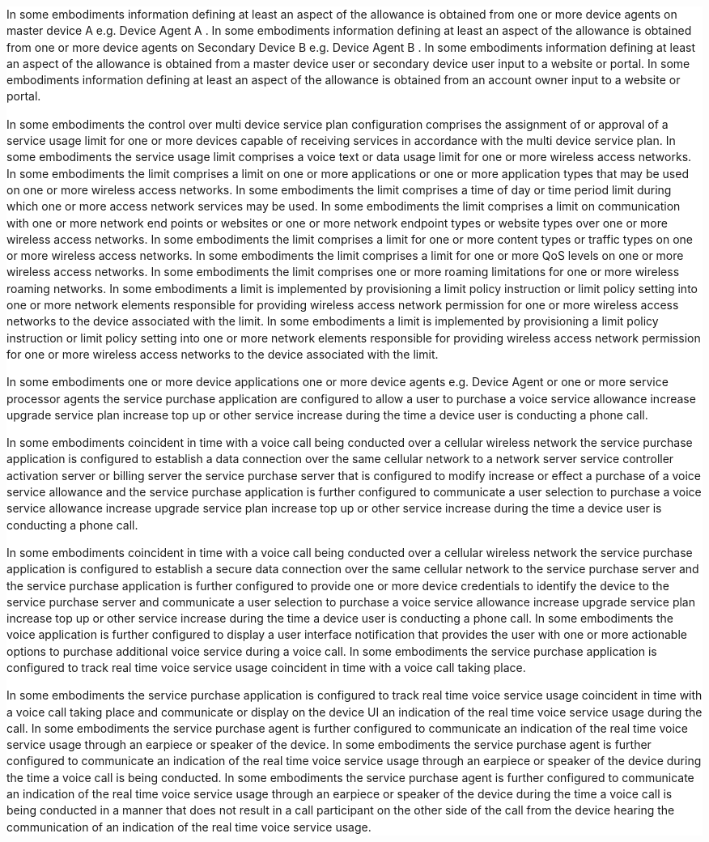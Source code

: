 In some embodiments information defining at least an aspect of the allowance is obtained from one or more device agents on master device A e.g. Device Agent A . In some embodiments information defining at least an aspect of the allowance is obtained from one or more device agents on Secondary Device B e.g. Device Agent B . In some embodiments information defining at least an aspect of the allowance is obtained from a master device user or secondary device user input to a website or portal. In some embodiments information defining at least an aspect of the allowance is obtained from an account owner input to a website or portal.

In some embodiments the control over multi device service plan configuration comprises the assignment of or approval of a service usage limit for one or more devices capable of receiving services in accordance with the multi device service plan. In some embodiments the service usage limit comprises a voice text or data usage limit for one or more wireless access networks. In some embodiments the limit comprises a limit on one or more applications or one or more application types that may be used on one or more wireless access networks. In some embodiments the limit comprises a time of day or time period limit during which one or more access network services may be used. In some embodiments the limit comprises a limit on communication with one or more network end points or websites or one or more network endpoint types or website types over one or more wireless access networks. In some embodiments the limit comprises a limit for one or more content types or traffic types on one or more wireless access networks. In some embodiments the limit comprises a limit for one or more QoS levels on one or more wireless access networks. In some embodiments the limit comprises one or more roaming limitations for one or more wireless roaming networks. In some embodiments a limit is implemented by provisioning a limit policy instruction or limit policy setting into one or more network elements responsible for providing wireless access network permission for one or more wireless access networks to the device associated with the limit. In some embodiments a limit is implemented by provisioning a limit policy instruction or limit policy setting into one or more network elements responsible for providing wireless access network permission for one or more wireless access networks to the device associated with the limit.

In some embodiments one or more device applications one or more device agents e.g. Device Agent or one or more service processor agents the service purchase application are configured to allow a user to purchase a voice service allowance increase upgrade service plan increase top up or other service increase during the time a device user is conducting a phone call.

In some embodiments coincident in time with a voice call being conducted over a cellular wireless network the service purchase application is configured to establish a data connection over the same cellular network to a network server service controller activation server or billing server the service purchase server that is configured to modify increase or effect a purchase of a voice service allowance and the service purchase application is further configured to communicate a user selection to purchase a voice service allowance increase upgrade service plan increase top up or other service increase during the time a device user is conducting a phone call.

In some embodiments coincident in time with a voice call being conducted over a cellular wireless network the service purchase application is configured to establish a secure data connection over the same cellular network to the service purchase server and the service purchase application is further configured to provide one or more device credentials to identify the device to the service purchase server and communicate a user selection to purchase a voice service allowance increase upgrade service plan increase top up or other service increase during the time a device user is conducting a phone call. In some embodiments the voice application is further configured to display a user interface notification that provides the user with one or more actionable options to purchase additional voice service during a voice call. In some embodiments the service purchase application is configured to track real time voice service usage coincident in time with a voice call taking place.

In some embodiments the service purchase application is configured to track real time voice service usage coincident in time with a voice call taking place and communicate or display on the device UI an indication of the real time voice service usage during the call. In some embodiments the service purchase agent is further configured to communicate an indication of the real time voice service usage through an earpiece or speaker of the device. In some embodiments the service purchase agent is further configured to communicate an indication of the real time voice service usage through an earpiece or speaker of the device during the time a voice call is being conducted. In some embodiments the service purchase agent is further configured to communicate an indication of the real time voice service usage through an earpiece or speaker of the device during the time a voice call is being conducted in a manner that does not result in a call participant on the other side of the call from the device hearing the communication of an indication of the real time voice service usage.
